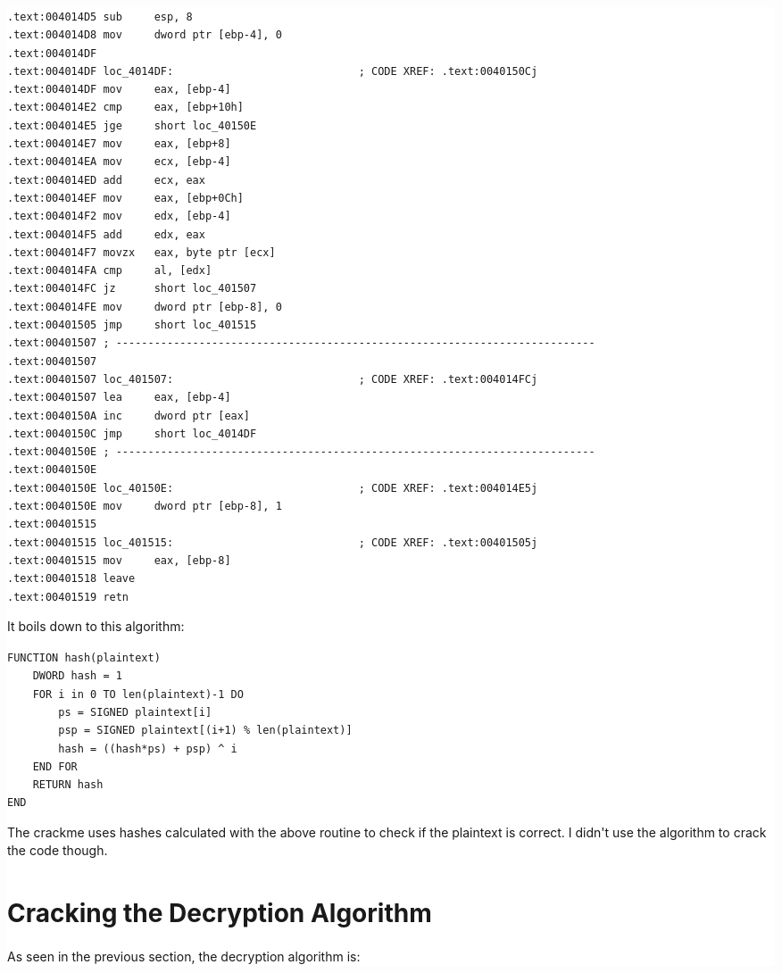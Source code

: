     .text:004014D5 sub     esp, 8
    .text:004014D8 mov     dword ptr [ebp-4], 0
    .text:004014DF
    .text:004014DF loc_4014DF:                             ; CODE XREF: .text:0040150Cj
    .text:004014DF mov     eax, [ebp-4]
    .text:004014E2 cmp     eax, [ebp+10h]
    .text:004014E5 jge     short loc_40150E
    .text:004014E7 mov     eax, [ebp+8]
    .text:004014EA mov     ecx, [ebp-4]
    .text:004014ED add     ecx, eax
    .text:004014EF mov     eax, [ebp+0Ch]
    .text:004014F2 mov     edx, [ebp-4]
    .text:004014F5 add     edx, eax
    .text:004014F7 movzx   eax, byte ptr [ecx]
    .text:004014FA cmp     al, [edx]
    .text:004014FC jz      short loc_401507
    .text:004014FE mov     dword ptr [ebp-8], 0
    .text:00401505 jmp     short loc_401515
    .text:00401507 ; ---------------------------------------------------------------------------
    .text:00401507
    .text:00401507 loc_401507:                             ; CODE XREF: .text:004014FCj
    .text:00401507 lea     eax, [ebp-4]
    .text:0040150A inc     dword ptr [eax]
    .text:0040150C jmp     short loc_4014DF
    .text:0040150E ; ---------------------------------------------------------------------------
    .text:0040150E
    .text:0040150E loc_40150E:                             ; CODE XREF: .text:004014E5j
    .text:0040150E mov     dword ptr [ebp-8], 1
    .text:00401515
    .text:00401515 loc_401515:                             ; CODE XREF: .text:00401505j
    .text:00401515 mov     eax, [ebp-8]
    .text:00401518 leave
    .text:00401519 retn

It boils down to this algorithm:

    FUNCTION hash(plaintext)
        DWORD hash = 1
        FOR i in 0 TO len(plaintext)-1 DO
            ps = SIGNED plaintext[i]
            psp = SIGNED plaintext[(i+1) % len(plaintext)]
            hash = ((hash*ps) + psp) ^ i
        END FOR
        RETURN hash
    END

The crackme uses hashes calculated with the above routine to check if the plaintext is correct. I didn't use the algorithm to crack the code though.

# Cracking the Decryption Algorithm
As seen in the previous section, the decryption algorithm is:
